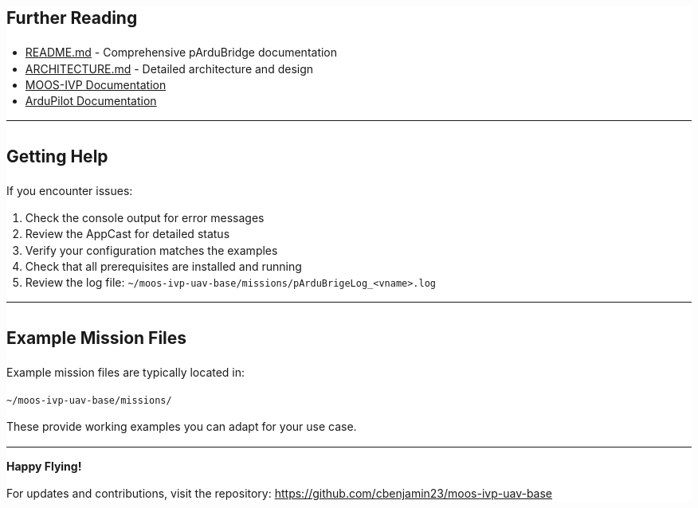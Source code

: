 ## Further Reading

- [README.md](README.md) - Comprehensive pArduBridge documentation
- [ARCHITECTURE.md](ARCHITECTURE.md) - Detailed architecture and design
- [MOOS-IVP Documentation](https://oceanai.mit.edu/moos-ivp/)
- [ArduPilot Documentation](https://ardupilot.org/)

---

## Getting Help

If you encounter issues:

1. Check the console output for error messages
2. Review the AppCast for detailed status
3. Verify your configuration matches the examples
4. Check that all prerequisites are installed and running
5. Review the log file: `~/moos-ivp-uav-base/missions/pArduBrigeLog_<vname>.log`

---

## Example Mission Files

Example mission files are typically located in:
```
~/moos-ivp-uav-base/missions/
```

These provide working examples you can adapt for your use case.

---

**Happy Flying!**

For updates and contributions, visit the repository:
https://github.com/cbenjamin23/moos-ivp-uav-base
